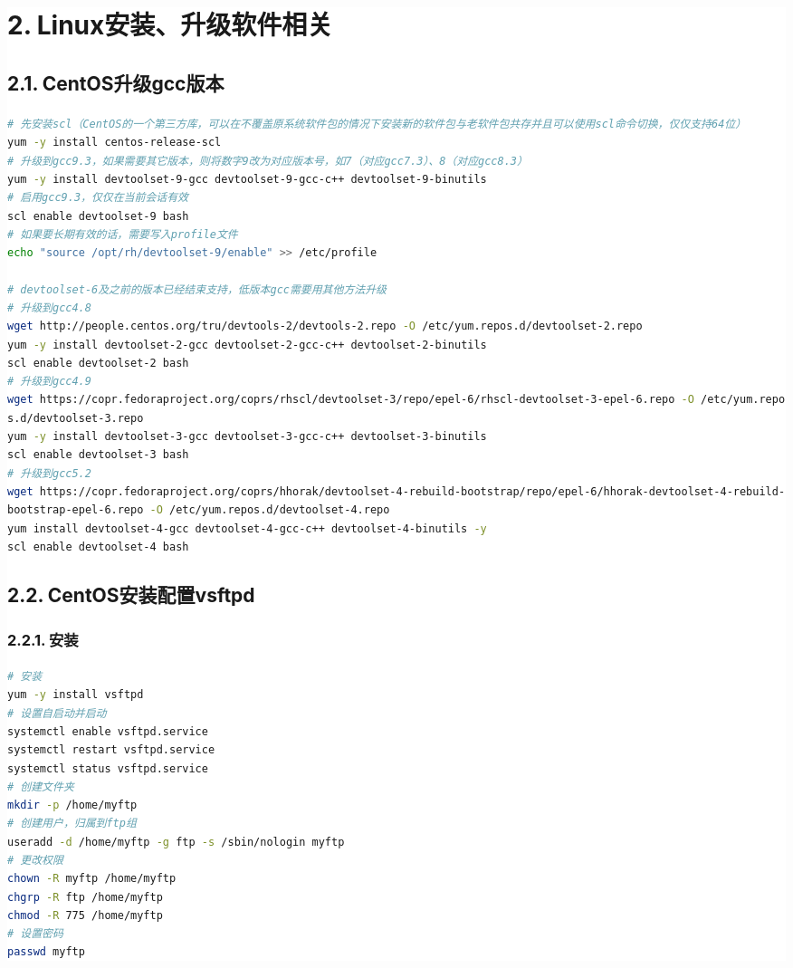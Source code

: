 # 2. Linux安装、升级软件相关
## 2.1. CentOS升级gcc版本
```bash
# 先安装scl（CentOS的一个第三方库，可以在不覆盖原系统软件包的情况下安装新的软件包与老软件包共存并且可以使用scl命令切换，仅仅支持64位）
yum -y install centos-release-scl
# 升级到gcc9.3，如果需要其它版本，则将数字9改为对应版本号，如7（对应gcc7.3）、8（对应gcc8.3）
yum -y install devtoolset-9-gcc devtoolset-9-gcc-c++ devtoolset-9-binutils
# 启用gcc9.3，仅仅在当前会话有效
scl enable devtoolset-9 bash
# 如果要长期有效的话，需要写入profile文件
echo "source /opt/rh/devtoolset-9/enable" >> /etc/profile

# devtoolset-6及之前的版本已经结束支持，低版本gcc需要用其他方法升级
# 升级到gcc4.8
wget http://people.centos.org/tru/devtools-2/devtools-2.repo -O /etc/yum.repos.d/devtoolset-2.repo
yum -y install devtoolset-2-gcc devtoolset-2-gcc-c++ devtoolset-2-binutils
scl enable devtoolset-2 bash
# 升级到gcc4.9
wget https://copr.fedoraproject.org/coprs/rhscl/devtoolset-3/repo/epel-6/rhscl-devtoolset-3-epel-6.repo -O /etc/yum.repos.d/devtoolset-3.repo
yum -y install devtoolset-3-gcc devtoolset-3-gcc-c++ devtoolset-3-binutils
scl enable devtoolset-3 bash
# 升级到gcc5.2
wget https://copr.fedoraproject.org/coprs/hhorak/devtoolset-4-rebuild-bootstrap/repo/epel-6/hhorak-devtoolset-4-rebuild-bootstrap-epel-6.repo -O /etc/yum.repos.d/devtoolset-4.repo
yum install devtoolset-4-gcc devtoolset-4-gcc-c++ devtoolset-4-binutils -y
scl enable devtoolset-4 bash
```

## 2.2. CentOS安装配置vsftpd
### 2.2.1. 安装
```bash
# 安装
yum -y install vsftpd
# 设置自启动并启动
systemctl enable vsftpd.service
systemctl restart vsftpd.service
systemctl status vsftpd.service
# 创建文件夹
mkdir -p /home/myftp
# 创建用户，归属到ftp组
useradd -d /home/myftp -g ftp -s /sbin/nologin myftp
# 更改权限
chown -R myftp /home/myftp
chgrp -R ftp /home/myftp
chmod -R 775 /home/myftp
# 设置密码
passwd myftp
```
